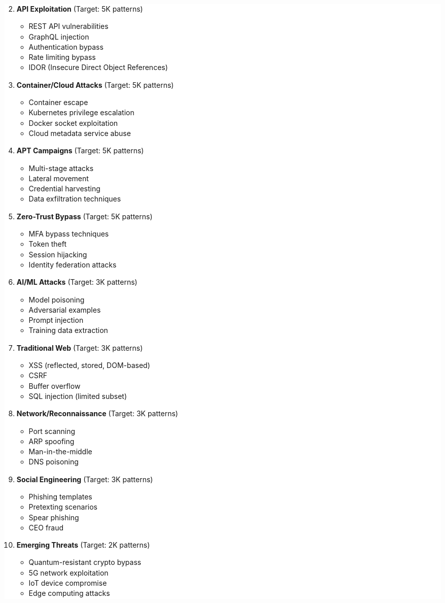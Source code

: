 2. **API Exploitation** (Target: 5K patterns)
   - REST API vulnerabilities
   - GraphQL injection
   - Authentication bypass
   - Rate limiting bypass
   - IDOR (Insecure Direct Object References)

3. **Container/Cloud Attacks** (Target: 5K patterns)
   - Container escape
   - Kubernetes privilege escalation
   - Docker socket exploitation
   - Cloud metadata service abuse

4. **APT Campaigns** (Target: 5K patterns)
   - Multi-stage attacks
   - Lateral movement
   - Credential harvesting
   - Data exfiltration techniques

5. **Zero-Trust Bypass** (Target: 5K patterns)
   - MFA bypass techniques
   - Token theft
   - Session hijacking
   - Identity federation attacks

6. **AI/ML Attacks** (Target: 3K patterns)
   - Model poisoning
   - Adversarial examples
   - Prompt injection
   - Training data extraction

7. **Traditional Web** (Target: 3K patterns)
   - XSS (reflected, stored, DOM-based)
   - CSRF
   - Buffer overflow
   - SQL injection (limited subset)

8. **Network/Reconnaissance** (Target: 3K patterns)
   - Port scanning
   - ARP spoofing
   - Man-in-the-middle
   - DNS poisoning

9. **Social Engineering** (Target: 3K patterns)
   - Phishing templates
   - Pretexting scenarios
   - Spear phishing
   - CEO fraud

10. **Emerging Threats** (Target: 2K patterns)
    - Quantum-resistant crypto bypass
    - 5G network exploitation
    - IoT device compromise
    - Edge computing attacks
